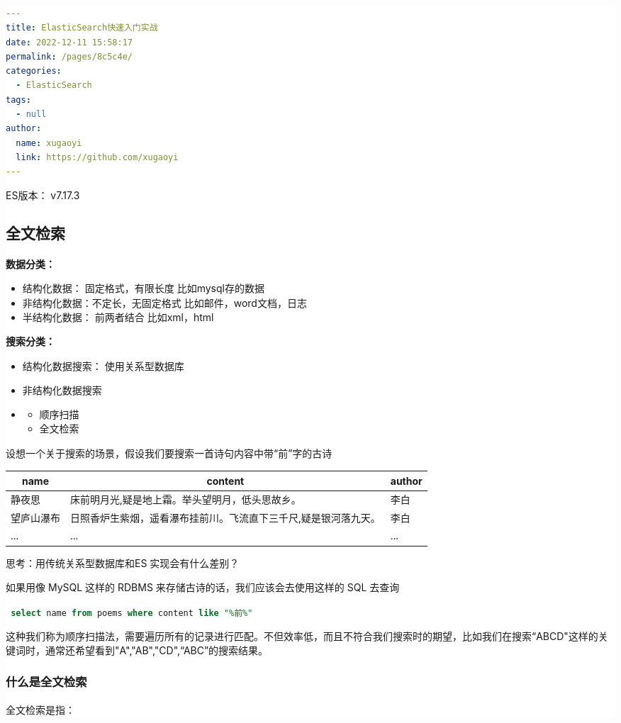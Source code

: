 ```yaml
---
title: ElasticSearch快速入门实战
date: 2022-12-11 15:58:17
permalink: /pages/8c5c4e/
categories: 
  - ElasticSearch
tags: 
  - null
author: 
  name: xugaoyi
  link: https://github.com/xugaoyi
---
```

ES版本： v7.17.3    

## 全文检索

**数据分类：**

- 结构化数据： 固定格式，有限长度    比如mysql存的数据
- 非结构化数据：不定长，无固定格式   比如邮件，word文档，日志
- 半结构化数据： 前两者结合     比如xml，html

**搜索分类：**

- 结构化数据搜索：  使用关系型数据库

- 非结构化数据搜索

- - 顺序扫描
  - 全文检索

设想一个关于搜索的场景，假设我们要搜索一首诗句内容中带“前”字的古诗

| name       | content                                                      | author |
| ---------- | ------------------------------------------------------------ | ------ |
| 静夜思     | 床前明月光,疑是地上霜。举头望明月，低头思故乡。              | 李白   |
| 望庐山瀑布 | 日照香炉生紫烟，遥看瀑布挂前川。飞流直下三千尺,疑是银河落九天。 | 李白   |
| ...        | ...                                                          | ...    |

思考：用传统关系型数据库和ES 实现会有什么差别？

如果用像 MySQL 这样的 RDBMS 来存储古诗的话，我们应该会去使用这样的 SQL 去查询

```sql
 select name from poems where content like "%前%"              
```

这种我们称为顺序扫描法，需要遍历所有的记录进行匹配。不但效率低，而且不符合我们搜索时的期望，比如我们在搜索“ABCD"这样的关键词时，通常还希望看到"A","AB","CD",“ABC”的搜索结果。

### 什么是全文检索

全文检索是指：

